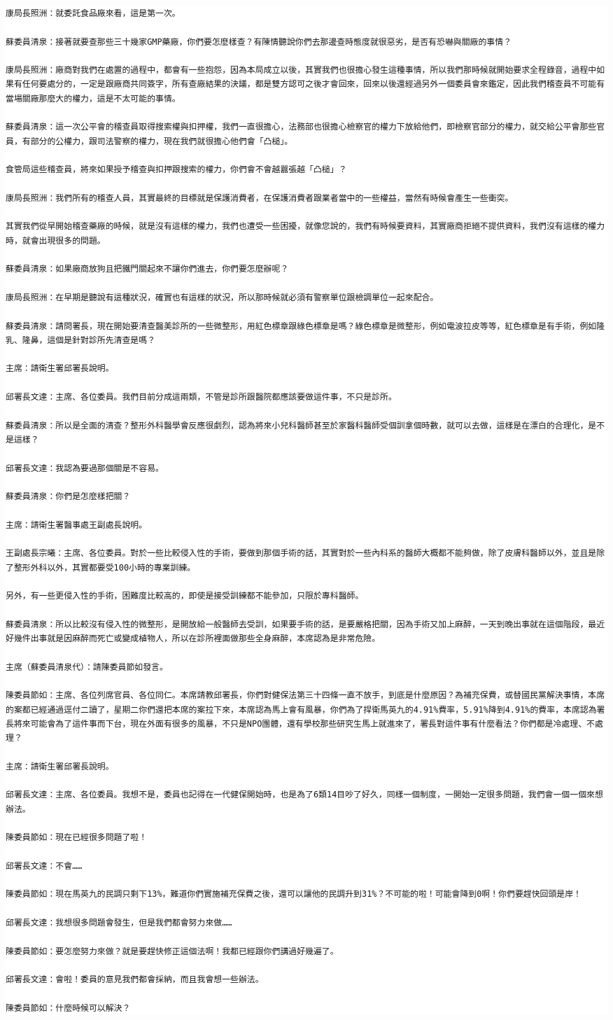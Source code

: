     康局長照洲：就委託食品廠來看，這是第一次。

    蘇委員清泉：接著就要查那些三十幾家GMP藥廠，你們要怎麼樣查？有陳情聽說你們去那邊查時態度就很惡劣，是否有恐嚇與關廠的事情？

    康局長照洲：廠商對我們在處置的過程中，都會有一些抱怨，因為本局成立以後，其實我們也很擔心發生這種事情，所以我們那時候就開始要求全程錄音，過程中如果有任何要處分的，一定是跟廠商共同簽字，所有查廠結果的決議，都是雙方認可之後才會回來，回來以後還經過另外一個委員會來鑑定，因此我們稽查員不可能有當場關廠那麼大的權力，這是不太可能的事情。

    蘇委員清泉：這一次公平會的稽查員取得搜索權與扣押權，我們一直很擔心，法務部也很擔心檢察官的權力下放給他們，即檢察官部分的權力，就交給公平會那些官員，有部分的公權力，跟司法警察的權力，現在我們就很擔心他們會「凸槌」。

    食管局這些稽查員，將來如果授予稽查與扣押跟搜索的權力，你們會不會越囂張越「凸槌」？

    康局長照洲：我們所有的稽查人員，其實最終的目標就是保護消費者，在保護消費者跟業者當中的一些權益，當然有時候會產生一些衝突。

    其實我們從早開始稽查藥廠的時候，就是沒有這樣的權力，我們也遭受一些困擾，就像您說的，我們有時候要資料，其實廠商拒絕不提供資料，我們沒有這樣的權力時，就會出現很多的問題。

    蘇委員清泉：如果廠商放狗且把鐵門關起來不讓你們進去，你們要怎麼辦呢？

    康局長照洲：在早期是聽說有這種狀況，確實也有這樣的狀況，所以那時候就必須有警察單位跟檢調單位一起來配合。

    蘇委員清泉：請問署長，現在開始要清查醫美診所的一些微整形，用紅色標章跟綠色標章是嗎？綠色標章是微整形，例如電波拉皮等等，紅色標章是有手術，例如隆乳、隆鼻，這個是針對診所先清查是嗎？

    主席：請衛生署邱署長說明。

    邱署長文達：主席、各位委員。我們目前分成這兩類，不管是診所跟醫院都應該要做這件事，不只是診所。

    蘇委員清泉：所以是全面的清查？整形外科醫學會反應很劇烈，認為將來小兒科醫師甚至於家醫科醫師受個訓拿個時數，就可以去做，這樣是在漂白的合理化，是不是這樣？

    邱署長文達：我認為要過那個關是不容易。

    蘇委員清泉：你們是怎麼樣把關？

    主席：請衛生署醫事處王副處長說明。

    王副處長宗曦：主席、各位委員。對於一些比較侵入性的手術，要做到那個手術的話，其實對於一些內科系的醫師大概都不能夠做，除了皮膚科醫師以外，並且是除了整形外科以外，其實都要受100小時的專業訓練。

    另外，有一些更侵入性的手術，困難度比較高的，即使是接受訓練都不能參加，只限於專科醫師。

    蘇委員清泉：所以比較沒有侵入性的微整形，是開放給一般醫師去受訓，如果要手術的話，是要嚴格把關，因為手術又加上麻醉，一天到晚出事就在這個階段，最近好幾件出事就是因麻醉而死亡或變成植物人，所以在診所裡面做那些全身麻醉，本席認為是非常危險。

    主席（蘇委員清泉代）：請陳委員節如發言。

    陳委員節如：主席、各位列席官員、各位同仁。本席請教邱署長，你們對健保法第三十四條一直不放手，到底是什麼原因？為補充保費，或替國民黨解決事情，本席的案都已經通過逕付二讀了，星期二你們還把本席的案拉下來，本席認為馬上會有風暴，你們為了捍衛馬英九的4.91%費率，5.91%降到4.91%的費率，本席認為署長將來可能會為了這件事而下台，現在外面有很多的風暴，不只是NPO團體，還有學校那些研究生馬上就進來了，署長對這件事有什麼看法？你們都是冷處理、不處理？

    主席：請衛生署邱署長說明。

    邱署長文達：主席、各位委員。我想不是，委員也記得在一代健保開始時，也是為了6類14目吵了好久，同樣一個制度，一開始一定很多問題，我們會一個一個來想辦法。

    陳委員節如：現在已經很多問題了啦！

    邱署長文達：不會……

    陳委員節如：現在馬英九的民調只剩下13%，難道你們實施補充保費之後，還可以讓他的民調升到31%？不可能的啦！可能會降到0啊！你們要趕快回頭是岸！

    邱署長文達：我想很多問題會發生，但是我們都會努力來做……

    陳委員節如：要怎麼努力來做？就是要趕快修正這個法啊！我都已經跟你們講過好幾遍了。

    邱署長文達：會啦！委員的意見我們都會採納，而且我會想一些辦法。

    陳委員節如：什麼時候可以解決？
